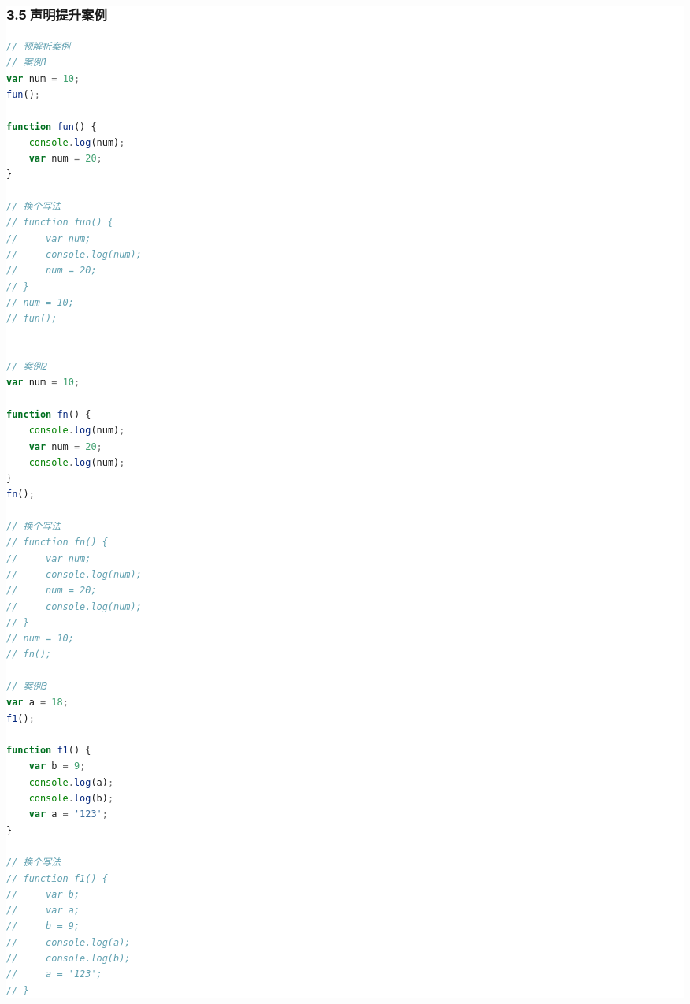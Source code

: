 ### 3.5 声明提升案例

```js
// 预解析案例
// 案例1
var num = 10;
fun();

function fun() {
    console.log(num);
    var num = 20;
}

// 换个写法
// function fun() {
//     var num;
//     console.log(num);
//     num = 20;
// }
// num = 10;
// fun();


// 案例2
var num = 10;

function fn() {
    console.log(num);
    var num = 20;
    console.log(num);
}
fn();

// 换个写法
// function fn() {
//     var num;
//     console.log(num);
//     num = 20;
//     console.log(num);
// }
// num = 10;
// fn();

// 案例3
var a = 18;
f1();

function f1() {
    var b = 9;
    console.log(a);
    console.log(b);
    var a = '123';
}

// 换个写法
// function f1() {
//     var b;
//     var a;
//     b = 9;
//     console.log(a);
//     console.log(b);
//     a = '123';
// }
```